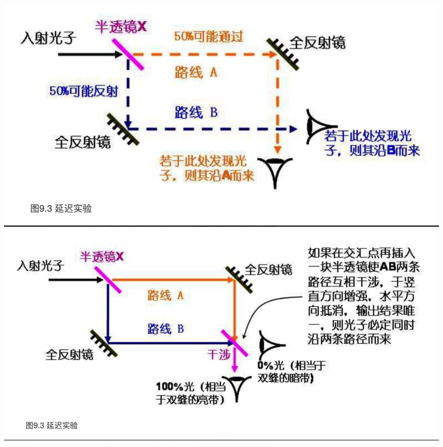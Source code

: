 ![jietu20181006-131932.jpg](QuantumPhysicsHistory7.jpg)

![jietu20181006-132041.jpg](QuantumPhysicsHistory8.jpg)
